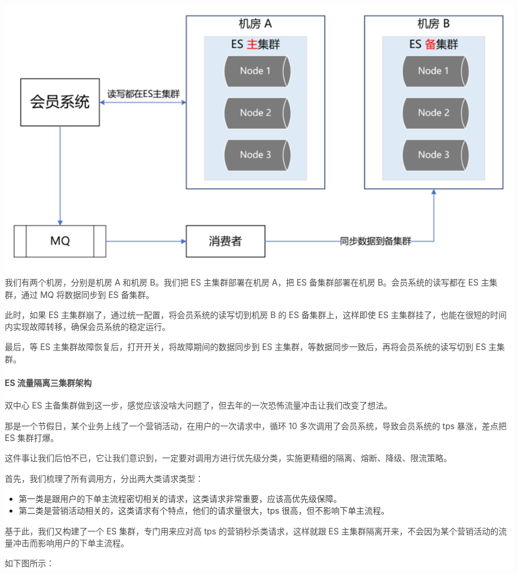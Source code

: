 ![1720593103305-f61ca2a5-0b7f-447b-9d72-b28d96a3083c.png](./assets/1720593103305-f61ca2a5-0b7f-447b-9d72-b28d96a3083c.png)

<font style="color:rgb(77, 77, 77);">我们有两个机房，分别是机房 A 和机房 B。我们把 ES 主集群部署在机房 A，把 ES 备集群部署在机房 B。会员系统的读写都在 ES 主集群，通过 MQ 将数据同步到 ES 备集群。</font>

<font style="color:rgb(77, 77, 77);">此时，如果 ES 主集群崩了，通过统一配置，将会员系统的读写切到机房 B 的 ES 备集群上，这样即使 ES 主集群挂了，也能在很短的时间内实现故障转移，确保会员系统的稳定运行。</font>

<font style="color:rgb(77, 77, 77);">最后，等 ES 主集群故障恢复后，打开开关，将故障期间的数据同步到 ES 主集群，等数据同步一致后，再将会员系统的读写切到 ES 主集群。</font>

#### <font style="color:rgb(79, 79, 79);">ES 流量隔离三集群架构</font>
<font style="color:rgb(77, 77, 77);">双中心 ES 主备集群做到这一步，感觉应该没啥大问题了，但去年的一次恐怖流量冲击让我们改变了想法。</font>

<font style="color:rgb(77, 77, 77);">那是一个节假日，某个业务上线了一个营销活动，在用户的一次请求中，循环 10 多次调用了会员系统，导致会员系统的 tps 暴涨，差点把 ES 集群打爆。</font>

<font style="color:rgb(77, 77, 77);">这件事让我们后怕不已，它让我们意识到，一定要对调用方进行优先级分类，实施更精细的隔离、熔断、降级、限流策略。</font>

<font style="color:rgb(77, 77, 77);">首先，我们梳理了所有调用方，分出两大类请求类型：</font>

+ <font style="color:rgba(0, 0, 0, 0.75);">第一类是跟用户的下单主流程密切相关的请求，这类请求非常重要，应该高优先级保障。</font>
+ <font style="color:rgba(0, 0, 0, 0.75);">第二类是营销活动相关的，这类请求有个特点，他们的请求量很大，tps 很高，但不影响下单主流程。</font>

<font style="color:rgb(77, 77, 77);">基于此，我们又构建了一个 ES 集群，专门用来应对高 tps 的营销秒杀类请求，这样就跟 ES 主集群隔离开来，不会因为某个营销活动的流量冲击而影响用户的下单主流程。</font>

<font style="color:rgb(77, 77, 77);">如下图所示：</font>
